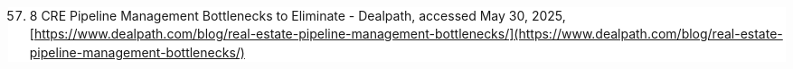 57. 8 CRE Pipeline Management Bottlenecks to Eliminate \- Dealpath, accessed May 30, 2025, [https://www.dealpath.com/blog/real-estate-pipeline-management-bottlenecks/](https://www.dealpath.com/blog/real-estate-pipeline-management-bottlenecks/)